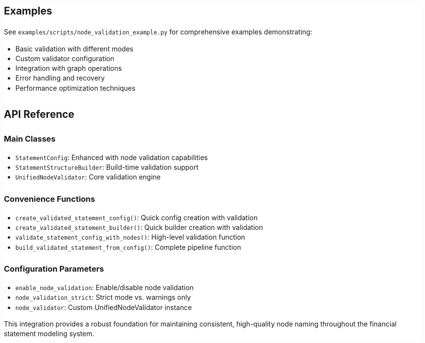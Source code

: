 ## Examples

See `examples/scripts/node_validation_example.py` for comprehensive examples demonstrating:
- Basic validation with different modes
- Custom validator configuration
- Integration with graph operations
- Error handling and recovery
- Performance optimization techniques

## API Reference

### Main Classes
- `StatementConfig`: Enhanced with node validation capabilities
- `StatementStructureBuilder`: Build-time validation support
- `UnifiedNodeValidator`: Core validation engine

### Convenience Functions
- `create_validated_statement_config()`: Quick config creation with validation
- `create_validated_statement_builder()`: Quick builder creation with validation
- `validate_statement_config_with_nodes()`: High-level validation function
- `build_validated_statement_from_config()`: Complete pipeline function

### Configuration Parameters
- `enable_node_validation`: Enable/disable node validation
- `node_validation_strict`: Strict mode vs. warnings only
- `node_validator`: Custom UnifiedNodeValidator instance

This integration provides a robust foundation for maintaining consistent, high-quality node naming throughout the financial statement modeling system. 
